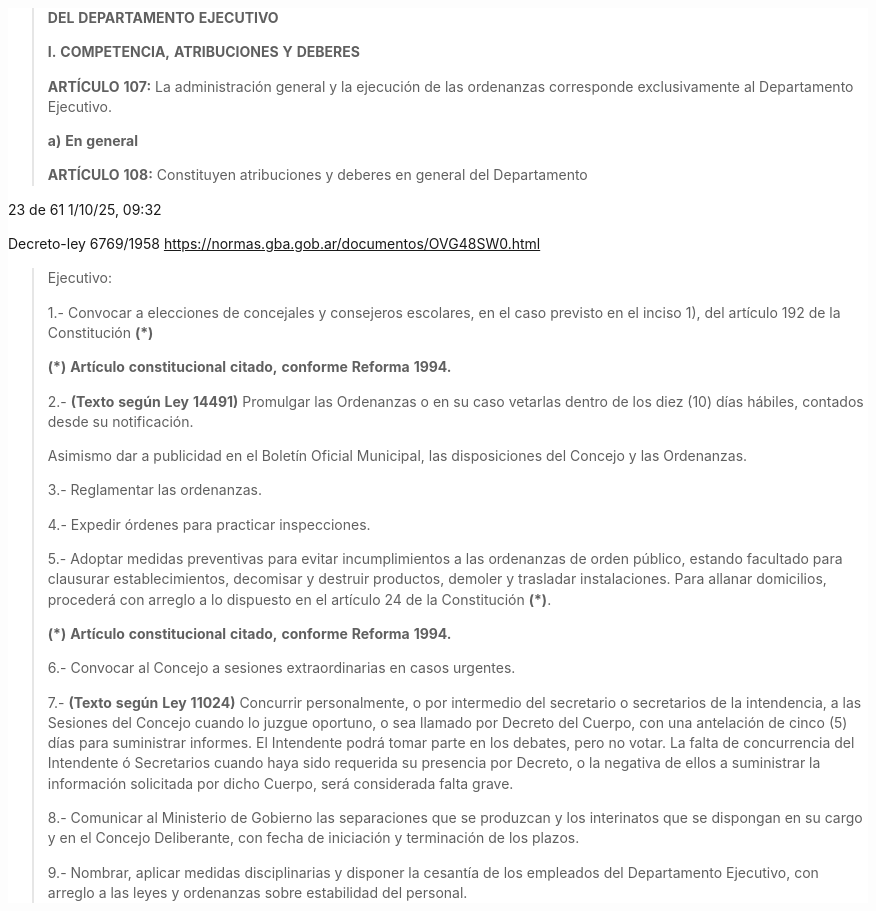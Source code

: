 > **DEL** **DEPARTAMENTO** **EJECUTIVO**
>
> **I.** **COMPETENCIA,** **ATRIBUCIONES** **Y** **DEBERES**
>
> **ARTÍCULO** **107:** La administración general y la ejecución de las
> ordenanzas corresponde exclusivamente al Departamento Ejecutivo.
>
> **a)** **En** **general**
>
> **ARTÍCULO** **108:** Constituyen atribuciones y deberes en general
> del Departamento

23 de 61 1/10/25, 09:32

Decreto-ley 6769/1958 https://normas.gba.gob.ar/documentos/OVG48SW0.html

> Ejecutivo:
>
> 1.- Convocar a elecciones de concejales y consejeros escolares, en el
> caso previsto en el inciso 1), del artículo 192 de la Constitución
> **(\*)**
>
> **(\*)** **Artículo** **constitucional** **citado,** **conforme**
> **Reforma** **1994.**
>
> 2.- **(Texto** **según** **Ley** **14491)** Promulgar las Ordenanzas o
> en su caso vetarlas dentro de los diez (10) días hábiles, contados
> desde su notificación.
>
> Asimismo dar a publicidad en el Boletín Oficial Municipal, las
> disposiciones del Concejo y las Ordenanzas.
>
> 3.- Reglamentar las ordenanzas.
>
> 4.- Expedir órdenes para practicar inspecciones.
>
> 5.- Adoptar medidas preventivas para evitar incumplimientos a las
> ordenanzas de orden público, estando facultado para clausurar
> establecimientos, decomisar y destruir productos, demoler y trasladar
> instalaciones. Para allanar domicilios, procederá con arreglo a lo
> dispuesto en el artículo 24 de la Constitución **(\*)**.
>
> **(\*)** **Artículo** **constitucional** **citado,** **conforme**
> **Reforma** **1994.**
>
> 6.- Convocar al Concejo a sesiones extraordinarias en casos urgentes.
>
> 7.- **(Texto** **según** **Ley** **11024)** Concurrir personalmente, o
> por intermedio del secretario o secretarios de la intendencia, a las
> Sesiones del Concejo cuando lo juzgue oportuno, o sea llamado por
> Decreto del Cuerpo, con una antelación de cinco (5) días para
> suministrar informes. El Intendente podrá tomar parte en los debates,
> pero no votar. La falta de concurrencia del Intendente ó Secretarios
> cuando haya sido requerida su presencia por Decreto, o la negativa de
> ellos a suministrar la información solicitada por dicho Cuerpo, será
> considerada falta grave.
>
> 8.- Comunicar al Ministerio de Gobierno las separaciones que se
> produzcan y los interinatos que se dispongan en su cargo y en el
> Concejo Deliberante, con fecha de iniciación y terminación de los
> plazos.
>
> 9.- Nombrar, aplicar medidas disciplinarias y disponer la cesantía de
> los empleados del Departamento Ejecutivo, con arreglo a las leyes y
> ordenanzas sobre estabilidad del personal.